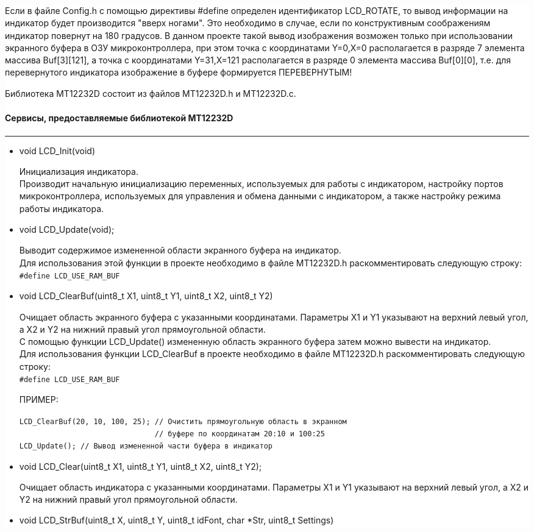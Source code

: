 Если в файле Config.h с помощью директивы #define определен идентификатор
LCD_ROTATE, то вывод информации на индикатор будет производится "вверх ногами".
Это необходимо в случае, если по конструктивным соображениям индикатор повернут
на 180 градусов. В данном проекте такой вывод изображения возможен только при
использовании экранного буфера в ОЗУ микроконтроллера, при этом точка с
координатами Y=0,X=0 располагается в разряде 7 элемента массива Buf[3][121], а
точка с координатами Y=31,X=121 располагается в разряде 0 элемента массива
Buf[0][0], т.е. для перевернутого индикатора изображение в буфере формируется
ПЕРЕВЕРНУТЫМ!

Библиотека MT12232D состоит из файлов MT12232D.h и MT12232D.c.

#### Сервисы, предоставляемые библиотекой MT12232D
-------------------------------------------------------------------------------

- void LCD_Init(void)

  Инициализация индикатора.  
  Производит начальную инициализацию переменных, используемых для работы с
  индикатором, настройку портов микроконтроллера, используемых для управления и
  обмена данными с индикатором, а также настройку режима работы индикатора.


- void LCD_Update(void);

  Выводит содержимое измененной области экранного буфера на индикатор.  
  Для использования этой функции в проекте необходимо в файле MT12232D.h
  раскомментировать следующую строку:  
  `#define LCD_USE_RAM_BUF`


- void LCD_ClearBuf(uint8_t X1, uint8_t Y1, uint8_t X2, uint8_t Y2)

  Очищает область экранного буфера с указанными координатами. Параметры X1 и Y1
  указывают на верхний левый угол, а X2 и Y2 на нижний правый угол
  прямоугольной области.  
  С помощью функции LCD_Update() измененную область экранного буфера затем
  можно вывести на индикатор.  
  Для использования функции LCD_ClearBuf в проекте необходимо в файле MT12232D.h
  раскомментировать следующую строку:  
  `#define LCD_USE_RAM_BUF`
 
  ПРИМЕР:
  ```
  LCD_ClearBuf(20, 10, 100, 25); // Очистить прямоугольную область в экранном
                                 // буфере по координатам 20:10 и 100:25
  LCD_Update(); // Вывод измененной части буфера в индикатор
  ```
 
 
- void LCD_Clear(uint8_t X1, uint8_t Y1, uint8_t X2, uint8_t Y2);

  Очищает область индикатора с указанными координатами. Параметры X1 и Y1
  указывают на верхний левый угол, а X2 и Y2 на нижний правый угол
  прямоугольной области.  


- void LCD_StrBuf(uint8_t X, uint8_t Y, uint8_t idFont, char *Str, uint8_t Settings)
